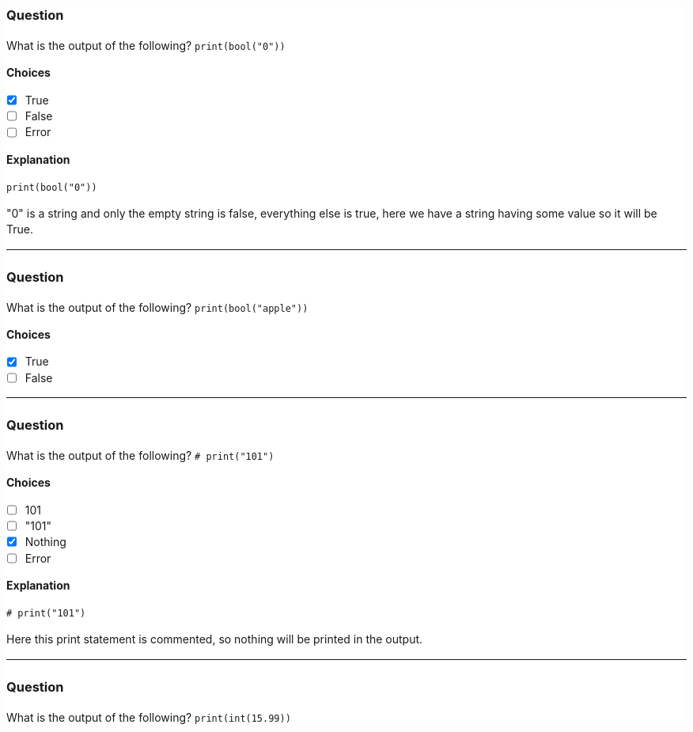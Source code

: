 
### Question

What is the output of the following?
`print(bool("0"))`

**Choices**

- [x] True
- [ ] False
- [ ] Error

**Explanation**

`print(bool("0"))`

"0" is a string and only the empty string is false, everything else is true, here we have a string having some value so it will be True.

---

### Question

What is the output of the following?
`print(bool("apple"))`

**Choices**

- [x] True
- [ ] False

---

### Question

What is the output of the following?
`# print("101")`

**Choices**

- [ ] 101
- [ ] "101"
- [x] Nothing
- [ ] Error

**Explanation**

`# print("101")`

Here this print statement is commented, so nothing will be printed in the output.

---

### Question

What is the output of the following?
`print(int(15.99))`
